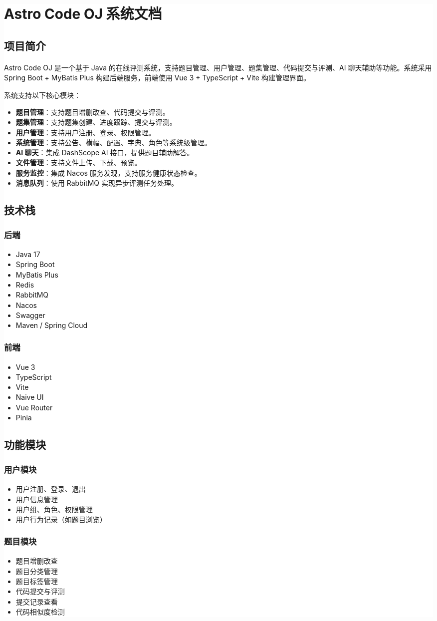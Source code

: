 # Astro Code OJ 系统文档

## 项目简介

Astro Code OJ 是一个基于 Java 的在线评测系统，支持题目管理、用户管理、题集管理、代码提交与评测、AI 聊天辅助等功能。系统采用 Spring Boot + MyBatis Plus 构建后端服务，前端使用 Vue 3 + TypeScript + Vite 构建管理界面。

系统支持以下核心模块：

- **题目管理**：支持题目增删改查、代码提交与评测。
- **题集管理**：支持题集创建、进度跟踪、提交与评测。
- **用户管理**：支持用户注册、登录、权限管理。
- **系统管理**：支持公告、横幅、配置、字典、角色等系统级管理。
- **AI 聊天**：集成 DashScope AI 接口，提供题目辅助解答。
- **文件管理**：支持文件上传、下载、预览。
- **服务监控**：集成 Nacos 服务发现，支持服务健康状态检查。
- **消息队列**：使用 RabbitMQ 实现异步评测任务处理。

## 技术栈

### 后端
- Java 17
- Spring Boot
- MyBatis Plus
- Redis
- RabbitMQ
- Nacos
- Swagger
- Maven / Spring Cloud

### 前端
- Vue 3
- TypeScript
- Vite
- Naive UI
- Vue Router
- Pinia

## 功能模块

### 用户模块
- 用户注册、登录、退出
- 用户信息管理
- 用户组、角色、权限管理
- 用户行为记录（如题目浏览）

### 题目模块
- 题目增删改查
- 题目分类管理
- 题目标签管理
- 代码提交与评测
- 提交记录查看
- 代码相似度检测
